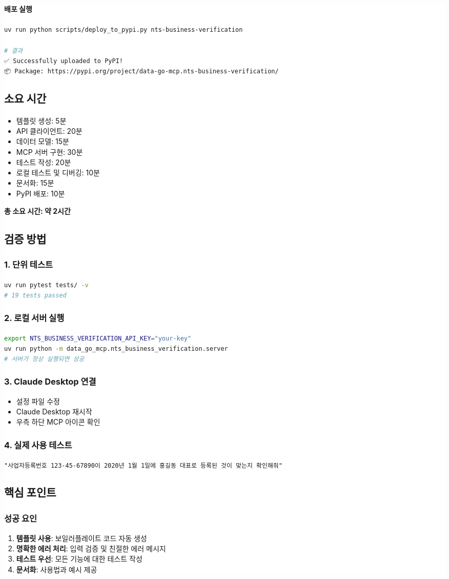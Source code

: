 #### 배포 실행
```bash
uv run python scripts/deploy_to_pypi.py nts-business-verification

# 결과
✅ Successfully uploaded to PyPI!
📦 Package: https://pypi.org/project/data-go-mcp.nts-business-verification/
```

## 소요 시간

- 템플릿 생성: 5분
- API 클라이언트: 20분
- 데이터 모델: 15분
- MCP 서버 구현: 30분
- 테스트 작성: 20분
- 로컬 테스트 및 디버깅: 10분
- 문서화: 15분
- PyPI 배포: 10분

**총 소요 시간: 약 2시간**

## 검증 방법

### 1. 단위 테스트
```bash
uv run pytest tests/ -v
# 19 tests passed
```

### 2. 로컬 서버 실행
```bash
export NTS_BUSINESS_VERIFICATION_API_KEY="your-key"
uv run python -m data_go_mcp.nts_business_verification.server
# 서버가 정상 실행되면 성공
```

### 3. Claude Desktop 연결
- 설정 파일 수정
- Claude Desktop 재시작
- 우측 하단 MCP 아이콘 확인

### 4. 실제 사용 테스트
```
"사업자등록번호 123-45-67890이 2020년 1월 1일에 홍길동 대표로 등록된 것이 맞는지 확인해줘"
```

## 핵심 포인트

### 성공 요인
1. **템플릿 사용**: 보일러플레이트 코드 자동 생성
2. **명확한 에러 처리**: 입력 검증 및 친절한 에러 메시지
3. **테스트 우선**: 모든 기능에 대한 테스트 작성
4. **문서화**: 사용법과 예시 제공
